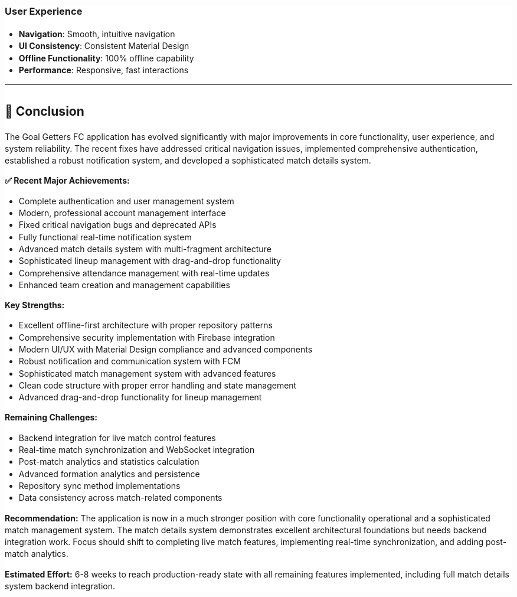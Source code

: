 ### **User Experience**
- **Navigation**: Smooth, intuitive navigation
- **UI Consistency**: Consistent Material Design
- **Offline Functionality**: 100% offline capability
- **Performance**: Responsive, fast interactions

---

## 📝 **Conclusion**

The Goal Getters FC application has evolved significantly with major improvements in core functionality, user experience, and system reliability. The recent fixes have addressed critical navigation issues, implemented comprehensive authentication, established a robust notification system, and developed a sophisticated match details system.

**✅ Recent Major Achievements:**
- Complete authentication and user management system
- Modern, professional account management interface
- Fixed critical navigation bugs and deprecated APIs
- Fully functional real-time notification system
- Advanced match details system with multi-fragment architecture
- Sophisticated lineup management with drag-and-drop functionality
- Comprehensive attendance management with real-time updates
- Enhanced team creation and management capabilities

**Key Strengths:**
- Excellent offline-first architecture with proper repository patterns
- Comprehensive security implementation with Firebase integration
- Modern UI/UX with Material Design compliance and advanced components
- Robust notification and communication system with FCM
- Sophisticated match management system with advanced features
- Clean code structure with proper error handling and state management
- Advanced drag-and-drop functionality for lineup management

**Remaining Challenges:**
- Backend integration for live match control features
- Real-time match synchronization and WebSocket integration
- Post-match analytics and statistics calculation
- Advanced formation analytics and persistence
- Repository sync method implementations
- Data consistency across match-related components

**Recommendation:** The application is now in a much stronger position with core functionality operational and a sophisticated match management system. The match details system demonstrates excellent architectural foundations but needs backend integration work. Focus should shift to completing live match features, implementing real-time synchronization, and adding post-match analytics.

**Estimated Effort:** 6-8 weeks to reach production-ready state with all remaining features implemented, including full match details system backend integration.
